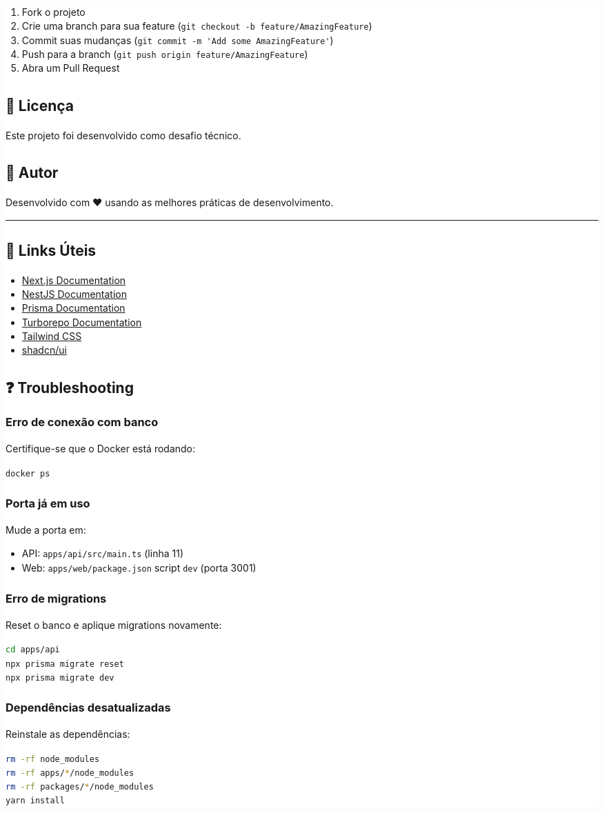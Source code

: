 1. Fork o projeto
2. Crie uma branch para sua feature (`git checkout -b feature/AmazingFeature`)
3. Commit suas mudanças (`git commit -m 'Add some AmazingFeature'`)
4. Push para a branch (`git push origin feature/AmazingFeature`)
5. Abra um Pull Request

## 📄 Licença

Este projeto foi desenvolvido como desafio técnico.

## 👤 Autor

Desenvolvido com ❤️ usando as melhores práticas de desenvolvimento.

---

## 🔗 Links Úteis

- [Next.js Documentation](https://nextjs.org/docs)
- [NestJS Documentation](https://docs.nestjs.com)
- [Prisma Documentation](https://www.prisma.io/docs)
- [Turborepo Documentation](https://turborepo.org/docs)
- [Tailwind CSS](https://tailwindcss.com/docs)
- [shadcn/ui](https://ui.shadcn.com)

## ❓ Troubleshooting

### Erro de conexão com banco

Certifique-se que o Docker está rodando:

```bash
docker ps
```

### Porta já em uso

Mude a porta em:

- API: `apps/api/src/main.ts` (linha 11)
- Web: `apps/web/package.json` script `dev` (porta 3001)

### Erro de migrations

Reset o banco e aplique migrations novamente:

```bash
cd apps/api
npx prisma migrate reset
npx prisma migrate dev
```

### Dependências desatualizadas

Reinstale as dependências:

```bash
rm -rf node_modules
rm -rf apps/*/node_modules
rm -rf packages/*/node_modules
yarn install
```
